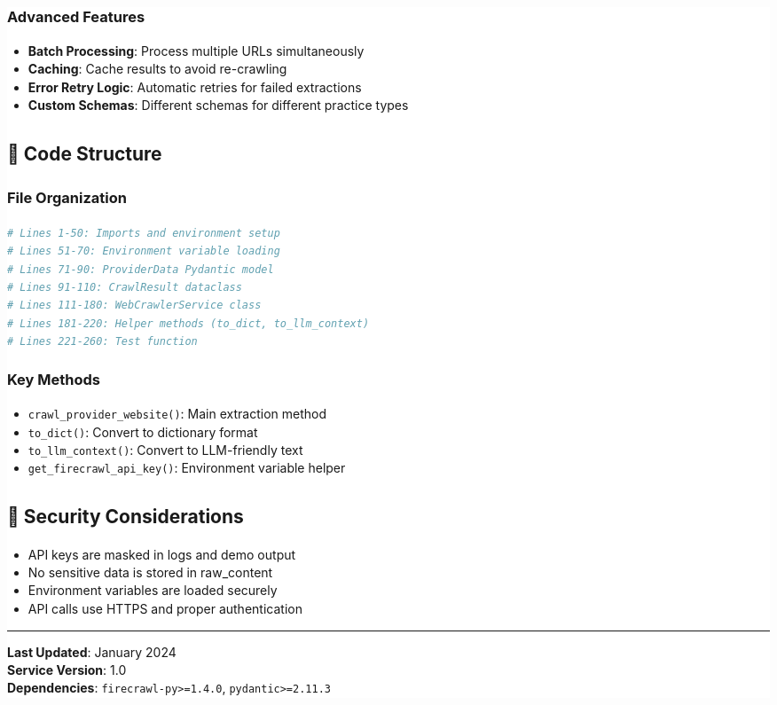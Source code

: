 ### Advanced Features
- **Batch Processing**: Process multiple URLs simultaneously
- **Caching**: Cache results to avoid re-crawling
- **Error Retry Logic**: Automatic retries for failed extractions
- **Custom Schemas**: Different schemas for different practice types

## 📝 Code Structure

### File Organization
```python
# Lines 1-50: Imports and environment setup
# Lines 51-70: Environment variable loading
# Lines 71-90: ProviderData Pydantic model
# Lines 91-110: CrawlResult dataclass
# Lines 111-180: WebCrawlerService class
# Lines 181-220: Helper methods (to_dict, to_llm_context)
# Lines 221-260: Test function
```

### Key Methods
- `crawl_provider_website()`: Main extraction method
- `to_dict()`: Convert to dictionary format
- `to_llm_context()`: Convert to LLM-friendly text
- `get_firecrawl_api_key()`: Environment variable helper

## 🔐 Security Considerations

- API keys are masked in logs and demo output
- No sensitive data is stored in raw_content
- Environment variables are loaded securely
- API calls use HTTPS and proper authentication

---

**Last Updated**: January 2024  
**Service Version**: 1.0  
**Dependencies**: `firecrawl-py>=1.4.0`, `pydantic>=2.11.3` 